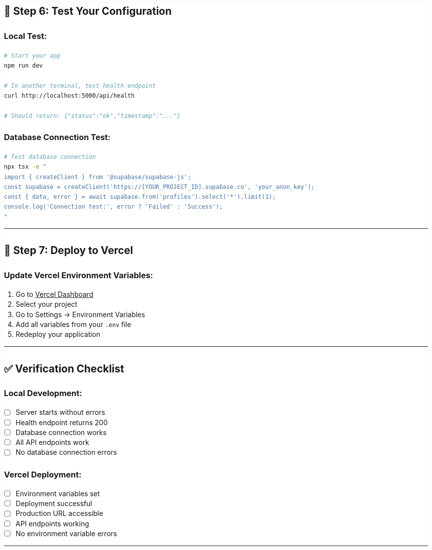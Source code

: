 
## 🧪 Step 6: Test Your Configuration

### Local Test:
```bash
# Start your app
npm run dev

# In another terminal, test health endpoint
curl http://localhost:5000/api/health

# Should return: {"status":"ok","timestamp":"..."}
```

### Database Connection Test:
```bash
# Test database connection
npx tsx -e "
import { createClient } from '@supabase/supabase-js';
const supabase = createClient('https://[YOUR_PROJECT_ID].supabase.co', 'your_anon_key');
const { data, error } = await supabase.from('profiles').select('*').limit(1);
console.log('Connection test:', error ? 'Failed' : 'Success');
"
```

---

## 🚀 Step 7: Deploy to Vercel

### Update Vercel Environment Variables:
1. Go to [Vercel Dashboard](https://vercel.com/dashboard)
2. Select your project
3. Go to Settings → Environment Variables
4. Add all variables from your `.env` file
5. Redeploy your application

---

## ✅ Verification Checklist

### Local Development:
- [ ] Server starts without errors
- [ ] Health endpoint returns 200
- [ ] Database connection works
- [ ] All API endpoints work
- [ ] No database connection errors

### Vercel Deployment:
- [ ] Environment variables set
- [ ] Deployment successful
- [ ] Production URL accessible
- [ ] API endpoints working
- [ ] No environment variable errors

---